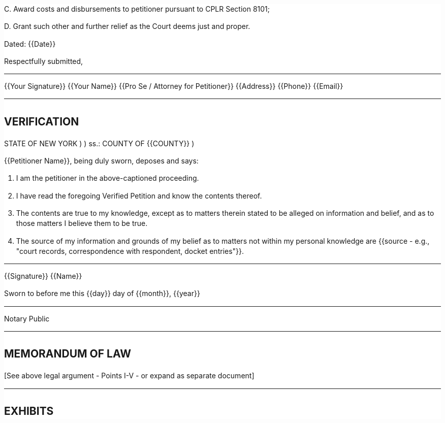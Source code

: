 C. Award costs and disbursements to petitioner pursuant to CPLR Section 8101;

D. Grant such other and further relief as the Court deems just and proper.

Dated: {{Date}}

Respectfully submitted,

_________________________
{{Your Signature}}
{{Your Name}}
{{Pro Se / Attorney for Petitioner}}
{{Address}}
{{Phone}}
{{Email}}

---

## VERIFICATION

STATE OF NEW YORK  )
                   ) ss.:
COUNTY OF {{COUNTY}}  )

{{Petitioner Name}}, being duly sworn, deposes and says:

1. I am the petitioner in the above-captioned proceeding.

2. I have read the foregoing Verified Petition and know the contents thereof.

3. The contents are true to my knowledge, except as to matters therein stated to be alleged on information and belief, and as to those matters I believe them to be true.

4. The source of my information and grounds of my belief as to matters not within my personal knowledge are {{source - e.g., "court records, correspondence with respondent, docket entries"}}.

_________________________
{{Signature}}
{{Name}}

Sworn to before me this
{{day}} day of {{month}}, {{year}}

_________________________
Notary Public

---

## MEMORANDUM OF LAW

[See above legal argument - Points I-V - or expand as separate document]

---

## EXHIBITS
